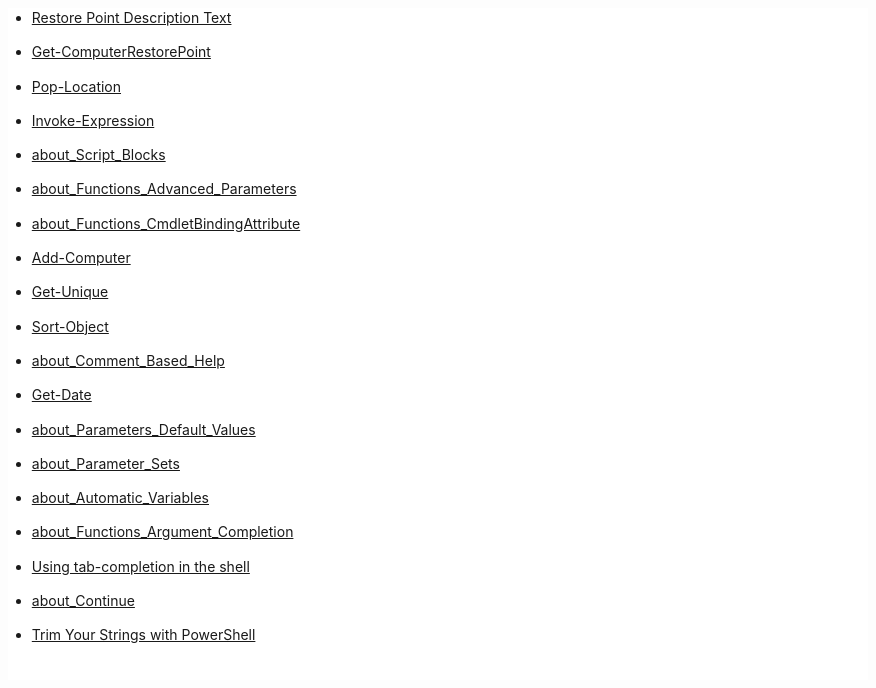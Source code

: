   - [Restore Point Description Text](https://learn.microsoft.com/en-us/windows/win32/sr/restore-point-description-text)

- [Get-ComputerRestorePoint](https://learn.microsoft.com/en-us/powershell/module/microsoft.powershell.management/get-computerrestorepoint)

- [Pop-Location](https://learn.microsoft.com/en-us/powershell/module/microsoft.powershell.management/pop-location)

- [Invoke-Expression](https://learn.microsoft.com/en-us/powershell/module/microsoft.powershell.utility/invoke-expression)

- [about_Script_Blocks](https://learn.microsoft.com/en-us/powershell/module/microsoft.powershell.core/about/about_script_blocks)

- [about_Functions_Advanced_Parameters](https://learn.microsoft.com/en-us/powershell/module/microsoft.powershell.core/about/about_functions_advanced_parameters)

- [about_Functions_CmdletBindingAttribute](https://learn.microsoft.com/en-us/powershell/module/microsoft.powershell.core/about/about_functions_cmdletbindingattribute)

- [Add-Computer](https://learn.microsoft.com/en-us/powershell/module/microsoft.powershell.management/add-computer)

- [Get-Unique](https://learn.microsoft.com/en-us/powershell/module/microsoft.powershell.utility/get-unique)

- [Sort-Object](https://learn.microsoft.com/en-us/powershell/module/microsoft.powershell.utility/Sort-Object)

- [about_Comment_Based_Help](https://learn.microsoft.com/en-us/powershell/module/microsoft.powershell.core/about/about_comment_based_help)

- [Get-Date](https://learn.microsoft.com/en-us/powershell/module/microsoft.powershell.utility/get-date)

- [about_Parameters_Default_Values](https://learn.microsoft.com/en-us/powershell/module/microsoft.powershell.core/about/about_parameters_default_values)

- [about_Parameter_Sets](https://learn.microsoft.com/en-us/powershell/module/microsoft.powershell.core/about/about_parameter_sets)

- [about_Automatic_Variables](https://learn.microsoft.com/en-us/powershell/module/microsoft.powershell.core/about/about_automatic_variables)

- [about_Functions_Argument_Completion](https://learn.microsoft.com/en-us/powershell/module/microsoft.powershell.core/about/about_functions_argument_completion)

- [Using tab-completion in the shell](https://learn.microsoft.com/en-us/powershell/scripting/learn/shell/tab-completion)

- [about_Continue](https://learn.microsoft.com/en-us/powershell/module/microsoft.powershell.core/about/about_continue)

- [Trim Your Strings with PowerShell](https://devblogs.microsoft.com/scripting/trim-your-strings-with-powershell/)

<br>
